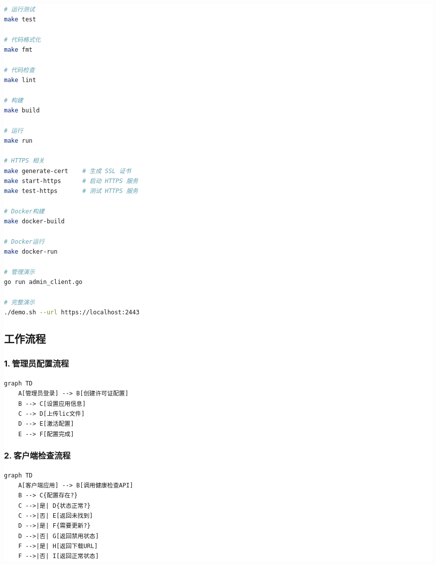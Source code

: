 ```bash
# 运行测试
make test

# 代码格式化
make fmt

# 代码检查
make lint

# 构建
make build

# 运行
make run

# HTTPS 相关
make generate-cert    # 生成 SSL 证书
make start-https      # 启动 HTTPS 服务
make test-https       # 测试 HTTPS 服务

# Docker构建
make docker-build

# Docker运行
make docker-run

# 管理演示
go run admin_client.go

# 完整演示
./demo.sh --url https://localhost:2443
```

## 工作流程

### 1. 管理员配置流程

```mermaid
graph TD
    A[管理员登录] --> B[创建许可证配置]
    B --> C[设置应用信息]
    C --> D[上传lic文件]
    D --> E[激活配置]
    E --> F[配置完成]
```

### 2. 客户端检查流程

```mermaid
graph TD
    A[客户端应用] --> B[调用健康检查API]
    B --> C{配置存在?}
    C -->|是| D{状态正常?}
    C -->|否| E[返回未找到]
    D -->|是| F{需要更新?}
    D -->|否| G[返回禁用状态]
    F -->|是| H[返回下载URL]
    F -->|否| I[返回正常状态]
```
